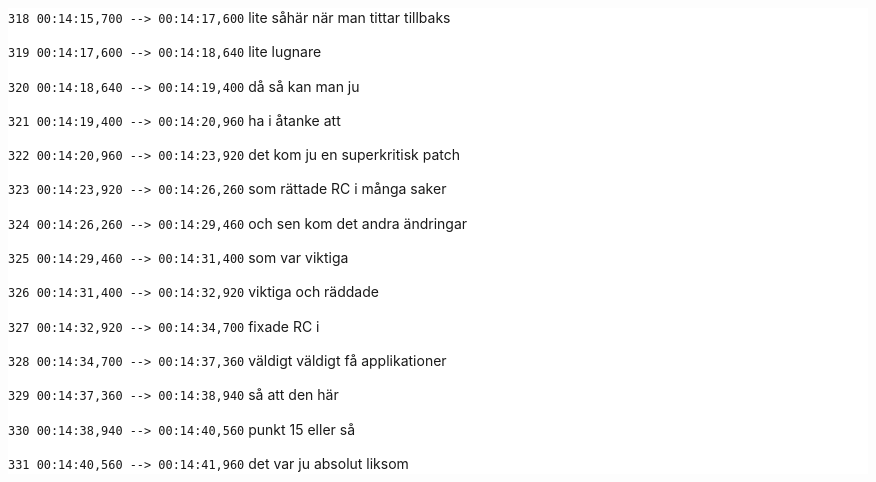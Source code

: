 

`318 00:14:15,700 --> 00:14:17,600`
lite såhär när man tittar tillbaks



`319 00:14:17,600 --> 00:14:18,640`
lite lugnare



`320 00:14:18,640 --> 00:14:19,400`
då så kan man ju



`321 00:14:19,400 --> 00:14:20,960`
ha i åtanke att



`322 00:14:20,960 --> 00:14:23,920`
det kom ju en superkritisk patch



`323 00:14:23,920 --> 00:14:26,260`
som rättade RC i många saker



`324 00:14:26,260 --> 00:14:29,460`
och sen kom det andra ändringar



`325 00:14:29,460 --> 00:14:31,400`
som var viktiga



`326 00:14:31,400 --> 00:14:32,920`
viktiga och räddade



`327 00:14:32,920 --> 00:14:34,700`
fixade RC i



`328 00:14:34,700 --> 00:14:37,360`
väldigt väldigt få applikationer



`329 00:14:37,360 --> 00:14:38,940`
så att den här



`330 00:14:38,940 --> 00:14:40,560`
punkt 15 eller så



`331 00:14:40,560 --> 00:14:41,960`
det var ju absolut liksom
